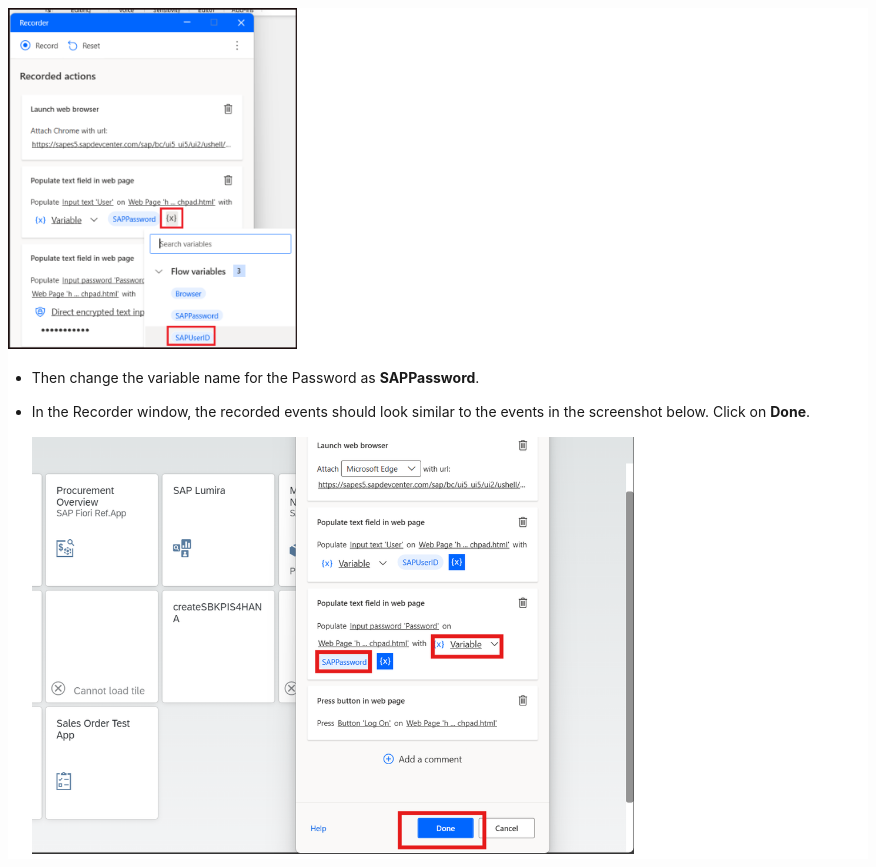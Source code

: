   <img src="./media/image37.png" style="width:3.00859in;height:3.55031in"
alt="A screenshot of a computer Description automatically generated" />

- Then change the variable name for the Password as **SAPPassword**.

- In the Recorder window, the recorded events should look similar to the
  events in the screenshot below. Click on **Done**.

  <img src="./media/image38.png"
style="width:6.26806in;height:4.34792in" />

